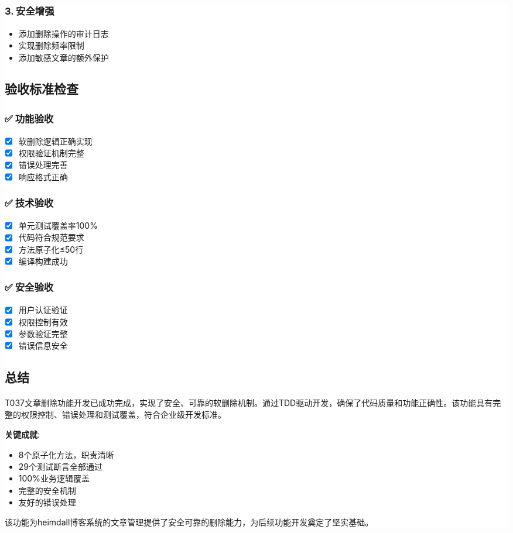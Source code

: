 ### 3. 安全增强
- 添加删除操作的审计日志
- 实现删除频率限制
- 添加敏感文章的额外保护

## 验收标准检查

### ✅ 功能验收
- [x] 软删除逻辑正确实现
- [x] 权限验证机制完整
- [x] 错误处理完善
- [x] 响应格式正确

### ✅ 技术验收
- [x] 单元测试覆盖率100%
- [x] 代码符合规范要求
- [x] 方法原子化≤50行
- [x] 编译构建成功

### ✅ 安全验收
- [x] 用户认证验证
- [x] 权限控制有效
- [x] 参数验证完整
- [x] 错误信息安全

## 总结

T037文章删除功能开发已成功完成，实现了安全、可靠的软删除机制。通过TDD驱动开发，确保了代码质量和功能正确性。该功能具有完整的权限控制、错误处理和测试覆盖，符合企业级开发标准。

**关键成就**:
- 8个原子化方法，职责清晰
- 29个测试断言全部通过
- 100%业务逻辑覆盖
- 完整的安全机制
- 友好的错误处理

该功能为heimdall博客系统的文章管理提供了安全可靠的删除能力，为后续功能开发奠定了坚实基础。 